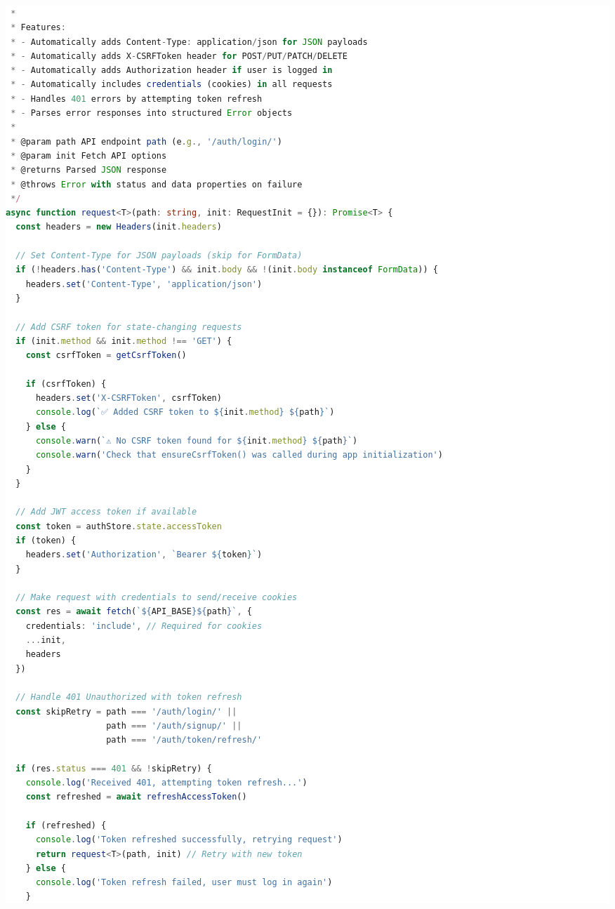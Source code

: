 ```typescript
 * 
 * Features:
 * - Automatically adds Content-Type: application/json for JSON payloads
 * - Automatically adds X-CSRFToken header for POST/PUT/PATCH/DELETE
 * - Automatically adds Authorization header if user is logged in
 * - Automatically includes credentials (cookies) in all requests
 * - Handles 401 errors by attempting token refresh
 * - Parses error responses into structured Error objects
 * 
 * @param path API endpoint path (e.g., '/auth/login/')
 * @param init Fetch API options
 * @returns Parsed JSON response
 * @throws Error with status and data properties on failure
 */
async function request<T>(path: string, init: RequestInit = {}): Promise<T> {
  const headers = new Headers(init.headers)
  
  // Set Content-Type for JSON payloads (skip for FormData)
  if (!headers.has('Content-Type') && init.body && !(init.body instanceof FormData)) {
    headers.set('Content-Type', 'application/json')
  }
  
  // Add CSRF token for state-changing requests
  if (init.method && init.method !== 'GET') {
    const csrfToken = getCsrfToken()
    
    if (csrfToken) {
      headers.set('X-CSRFToken', csrfToken)
      console.log(`✅ Added CSRF token to ${init.method} ${path}`)
    } else {
      console.warn(`⚠️ No CSRF token found for ${init.method} ${path}`)
      console.warn('Check that ensureCsrfToken() was called during app initialization')
    }
  }
  
  // Add JWT access token if available
  const token = authStore.state.accessToken
  if (token) {
    headers.set('Authorization', `Bearer ${token}`)
  }
  
  // Make request with credentials to send/receive cookies
  const res = await fetch(`${API_BASE}${path}`, { 
    credentials: 'include', // Required for cookies
    ...init, 
    headers 
  })
  
  // Handle 401 Unauthorized with token refresh
  const skipRetry = path === '/auth/login/' || 
                    path === '/auth/signup/' || 
                    path === '/auth/token/refresh/'
  
  if (res.status === 401 && !skipRetry) {
    console.log('Received 401, attempting token refresh...')
    const refreshed = await refreshAccessToken()
    
    if (refreshed) {
      console.log('Token refreshed successfully, retrying request')
      return request<T>(path, init) // Retry with new token
    } else {
      console.log('Token refresh failed, user must log in again')
    }
```
